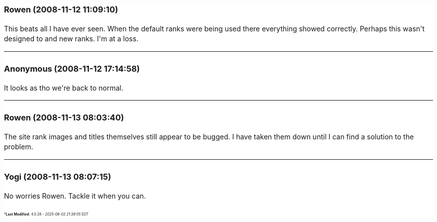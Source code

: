 ### **Rowen** (2008-11-12 11:09:10)

This beats all I have ever seen. When the default ranks were being used there everything showed correctly. Perhaps this wasn't designed to and new ranks. I'm at a loss.

---

### **Anonymous** (2008-11-12 17:14:58)

It looks as tho we're back to normal.

---

### **Rowen** (2008-11-13 08:03:40)

The site rank images and titles themselves still appear to be bugged. I have taken them down until I can find a solution to the problem.

---

### **Yogi** (2008-11-13 08:07:15)

No worries Rowen. Tackle it when you can.



<span style="font-size: 0.5em;">***Last Modified**: 4.0.28 - *2025-06-02 21:38:05 EDT*</span>